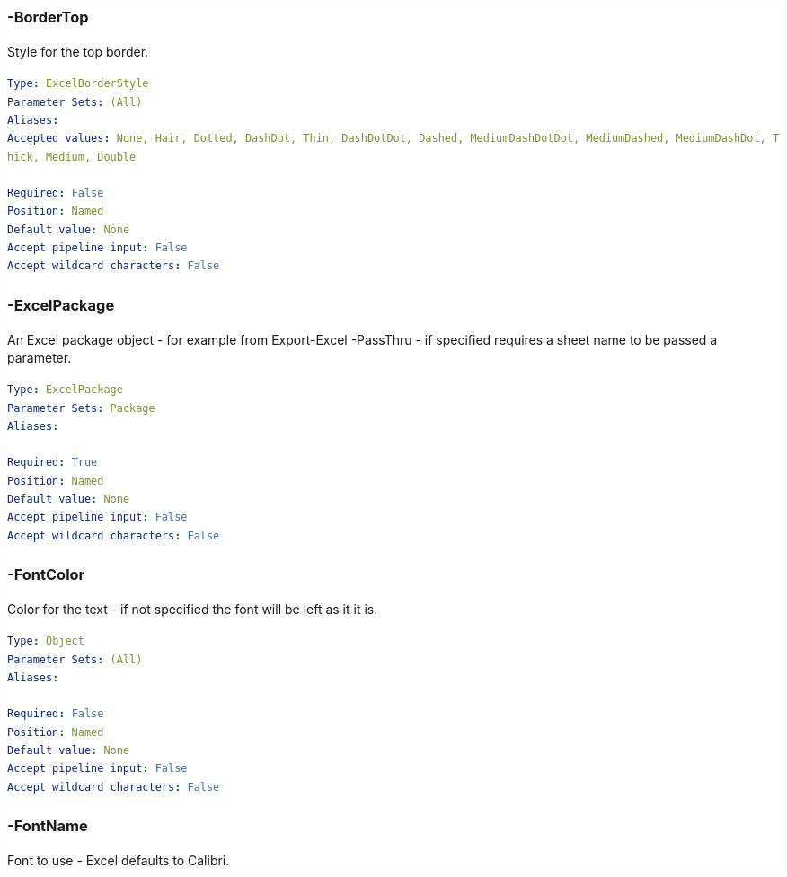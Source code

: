 ### -BorderTop

Style for the top border.

```yaml
Type: ExcelBorderStyle
Parameter Sets: (All)
Aliases:
Accepted values: None, Hair, Dotted, DashDot, Thin, DashDotDot, Dashed, MediumDashDotDot, MediumDashed, MediumDashDot, Thick, Medium, Double

Required: False
Position: Named
Default value: None
Accept pipeline input: False
Accept wildcard characters: False
```

### -ExcelPackage

An Excel package object - for example from Export-Excel -PassThru - if specified requires a sheet name to be passed a parameter.

```yaml
Type: ExcelPackage
Parameter Sets: Package
Aliases:

Required: True
Position: Named
Default value: None
Accept pipeline input: False
Accept wildcard characters: False
```

### -FontColor

Color for the text - if not specified the font will be left as it it is.

```yaml
Type: Object
Parameter Sets: (All)
Aliases:

Required: False
Position: Named
Default value: None
Accept pipeline input: False
Accept wildcard characters: False
```

### -FontName

Font to use - Excel defaults to Calibri.
